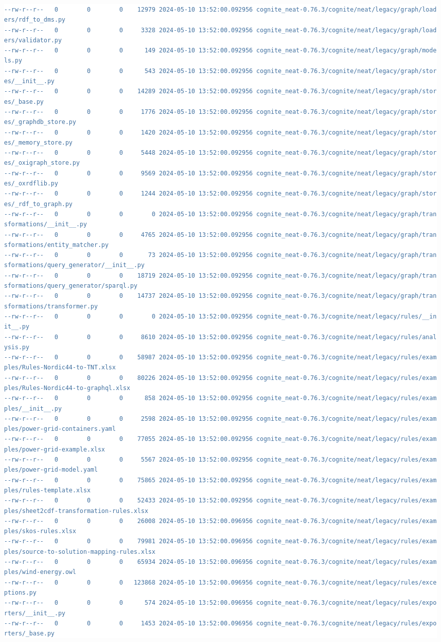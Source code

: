 ```diff
--rw-r--r--   0        0        0    12979 2024-05-10 13:52:00.092956 cognite_neat-0.76.3/cognite/neat/legacy/graph/loaders/rdf_to_dms.py
--rw-r--r--   0        0        0     3328 2024-05-10 13:52:00.092956 cognite_neat-0.76.3/cognite/neat/legacy/graph/loaders/validator.py
--rw-r--r--   0        0        0      149 2024-05-10 13:52:00.092956 cognite_neat-0.76.3/cognite/neat/legacy/graph/models.py
--rw-r--r--   0        0        0      543 2024-05-10 13:52:00.092956 cognite_neat-0.76.3/cognite/neat/legacy/graph/stores/__init__.py
--rw-r--r--   0        0        0    14289 2024-05-10 13:52:00.092956 cognite_neat-0.76.3/cognite/neat/legacy/graph/stores/_base.py
--rw-r--r--   0        0        0     1776 2024-05-10 13:52:00.092956 cognite_neat-0.76.3/cognite/neat/legacy/graph/stores/_graphdb_store.py
--rw-r--r--   0        0        0     1420 2024-05-10 13:52:00.092956 cognite_neat-0.76.3/cognite/neat/legacy/graph/stores/_memory_store.py
--rw-r--r--   0        0        0     5448 2024-05-10 13:52:00.092956 cognite_neat-0.76.3/cognite/neat/legacy/graph/stores/_oxigraph_store.py
--rw-r--r--   0        0        0     9569 2024-05-10 13:52:00.092956 cognite_neat-0.76.3/cognite/neat/legacy/graph/stores/_oxrdflib.py
--rw-r--r--   0        0        0     1244 2024-05-10 13:52:00.092956 cognite_neat-0.76.3/cognite/neat/legacy/graph/stores/_rdf_to_graph.py
--rw-r--r--   0        0        0        0 2024-05-10 13:52:00.092956 cognite_neat-0.76.3/cognite/neat/legacy/graph/transformations/__init__.py
--rw-r--r--   0        0        0     4765 2024-05-10 13:52:00.092956 cognite_neat-0.76.3/cognite/neat/legacy/graph/transformations/entity_matcher.py
--rw-r--r--   0        0        0       73 2024-05-10 13:52:00.092956 cognite_neat-0.76.3/cognite/neat/legacy/graph/transformations/query_generator/__init__.py
--rw-r--r--   0        0        0    18719 2024-05-10 13:52:00.092956 cognite_neat-0.76.3/cognite/neat/legacy/graph/transformations/query_generator/sparql.py
--rw-r--r--   0        0        0    14737 2024-05-10 13:52:00.092956 cognite_neat-0.76.3/cognite/neat/legacy/graph/transformations/transformer.py
--rw-r--r--   0        0        0        0 2024-05-10 13:52:00.092956 cognite_neat-0.76.3/cognite/neat/legacy/rules/__init__.py
--rw-r--r--   0        0        0     8610 2024-05-10 13:52:00.092956 cognite_neat-0.76.3/cognite/neat/legacy/rules/analysis.py
--rw-r--r--   0        0        0    58987 2024-05-10 13:52:00.092956 cognite_neat-0.76.3/cognite/neat/legacy/rules/examples/Rules-Nordic44-to-TNT.xlsx
--rw-r--r--   0        0        0    80226 2024-05-10 13:52:00.092956 cognite_neat-0.76.3/cognite/neat/legacy/rules/examples/Rules-Nordic44-to-graphql.xlsx
--rw-r--r--   0        0        0      858 2024-05-10 13:52:00.092956 cognite_neat-0.76.3/cognite/neat/legacy/rules/examples/__init__.py
--rw-r--r--   0        0        0     2598 2024-05-10 13:52:00.092956 cognite_neat-0.76.3/cognite/neat/legacy/rules/examples/power-grid-containers.yaml
--rw-r--r--   0        0        0    77055 2024-05-10 13:52:00.092956 cognite_neat-0.76.3/cognite/neat/legacy/rules/examples/power-grid-example.xlsx
--rw-r--r--   0        0        0     5567 2024-05-10 13:52:00.092956 cognite_neat-0.76.3/cognite/neat/legacy/rules/examples/power-grid-model.yaml
--rw-r--r--   0        0        0    75865 2024-05-10 13:52:00.092956 cognite_neat-0.76.3/cognite/neat/legacy/rules/examples/rules-template.xlsx
--rw-r--r--   0        0        0    52433 2024-05-10 13:52:00.092956 cognite_neat-0.76.3/cognite/neat/legacy/rules/examples/sheet2cdf-transformation-rules.xlsx
--rw-r--r--   0        0        0    26008 2024-05-10 13:52:00.096956 cognite_neat-0.76.3/cognite/neat/legacy/rules/examples/skos-rules.xlsx
--rw-r--r--   0        0        0    79981 2024-05-10 13:52:00.096956 cognite_neat-0.76.3/cognite/neat/legacy/rules/examples/source-to-solution-mapping-rules.xlsx
--rw-r--r--   0        0        0    65934 2024-05-10 13:52:00.096956 cognite_neat-0.76.3/cognite/neat/legacy/rules/examples/wind-energy.owl
--rw-r--r--   0        0        0   123868 2024-05-10 13:52:00.096956 cognite_neat-0.76.3/cognite/neat/legacy/rules/exceptions.py
--rw-r--r--   0        0        0      574 2024-05-10 13:52:00.096956 cognite_neat-0.76.3/cognite/neat/legacy/rules/exporters/__init__.py
--rw-r--r--   0        0        0     1453 2024-05-10 13:52:00.096956 cognite_neat-0.76.3/cognite/neat/legacy/rules/exporters/_base.py
```